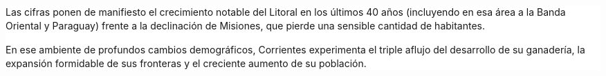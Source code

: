 Las cifras ponen de manifiesto el crecimiento notable del Litoral en los últimos 40 años (incluyendo en esa área a la Banda Oriental y Paraguay) frente a la declinación de Misiones, que pierde una sensible cantidad de habitantes.

En ese ambiente de profundos cambios demográficos, Corrientes experimenta el triple aflujo del desarrollo de su ganadería, la expansión formidable de sus fronteras y el creciente aumento de su población.